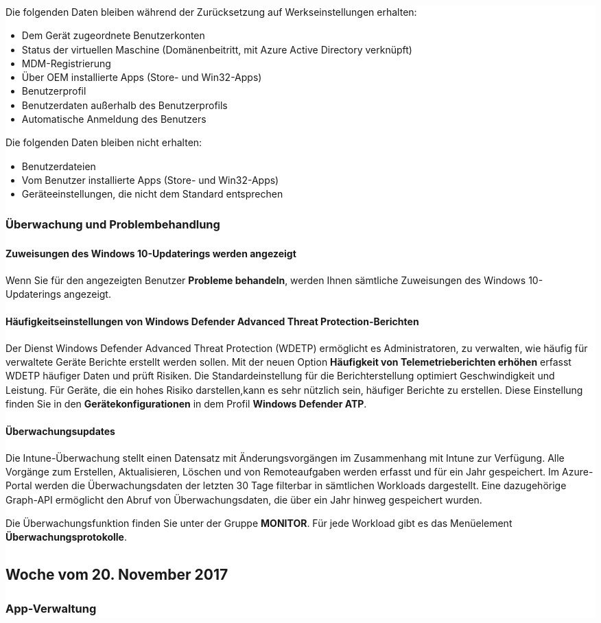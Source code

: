 Die folgenden Daten bleiben während der Zurücksetzung auf Werkseinstellungen erhalten:
- Dem Gerät zugeordnete Benutzerkonten
- Status der virtuellen Maschine (Domänenbeitritt, mit Azure Active Directory verknüpft)
- MDM-Registrierung
- Über OEM installierte Apps (Store- und Win32-Apps)
- Benutzerprofil
- Benutzerdaten außerhalb des Benutzerprofils
- Automatische Anmeldung des Benutzers
 
Die folgenden Daten bleiben nicht erhalten:
- Benutzerdateien
- Vom Benutzer installierte Apps (Store- und Win32-Apps)
- Geräteeinstellungen, die nicht dem Standard entsprechen

### <a name="monitor-and-troubleshoot"></a>Überwachung und Problembehandlung
#### <a name="window-10-update-ring-assignments-are-displayed----1621837---"></a>Zuweisungen des Windows 10-Updaterings werden angezeigt 
Wenn Sie für den angezeigten Benutzer **Probleme behandeln**, werden Ihnen sämtliche Zuweisungen des Windows 10-Updaterings angezeigt.  

#### <a name="windows-defender-advanced-threat-protection-reporting-frequency-settings------1455974-----"></a>Häufigkeitseinstellungen von Windows Defender Advanced Threat Protection-Berichten 
Der Dienst Windows Defender Advanced Threat Protection (WDETP) ermöglicht es Administratoren, zu verwalten, wie häufig für verwaltete Geräte Berichte erstellt werden sollen. Mit der neuen Option **Häufigkeit von Telemetrieberichten erhöhen** erfasst WDETP häufiger Daten und prüft Risiken. Die Standardeinstellung für die Berichterstellung optimiert Geschwindigkeit und Leistung. Für Geräte, die ein hohes Risiko darstellen,kann es sehr nützlich sein, häufiger Berichte zu erstellen. Diese Einstellung finden Sie in den **Gerätekonfigurationen** in dem Profil **Windows Defender ATP**.

#### <a name="audit-updates----1412961---"></a>Überwachungsupdates   
Die Intune-Überwachung stellt einen Datensatz mit Änderungsvorgängen im Zusammenhang mit Intune zur Verfügung.  Alle Vorgänge zum Erstellen, Aktualisieren, Löschen und von Remoteaufgaben werden erfasst und für ein Jahr gespeichert.  Im Azure-Portal werden die Überwachungsdaten der letzten 30 Tage filterbar in sämtlichen Workloads dargestellt.  Eine dazugehörige Graph-API ermöglicht den Abruf von Überwachungsdaten, die über ein Jahr hinweg gespeichert wurden. 

Die Überwachungsfunktion finden Sie unter der Gruppe **MONITOR**. Für jede Workload gibt es das Menüelement **Überwachungsprotokolle**. 




## <a name="week-of-november-20-2017"></a>Woche vom 20. November 2017

### <a name="app-management"></a>App-Verwaltung
